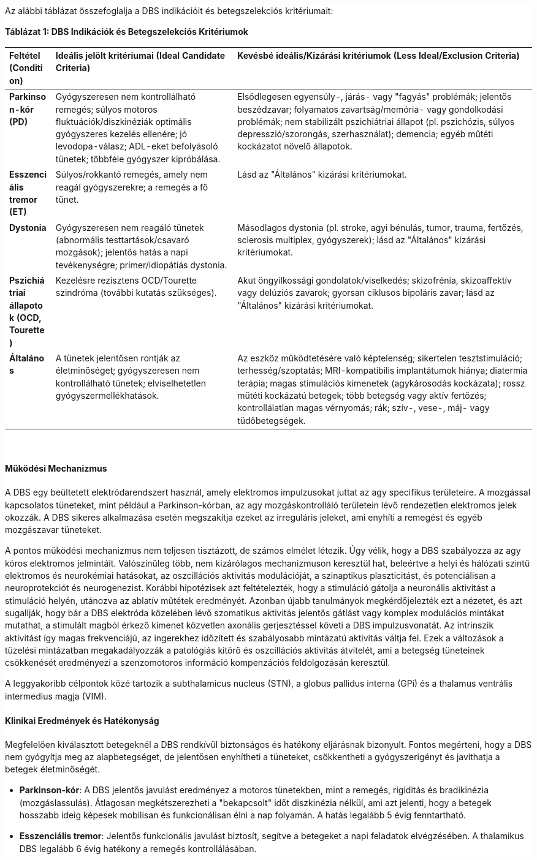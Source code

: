 
Az alábbi táblázat összefoglalja a DBS indikációit és betegszelekciós kritériumait:

**Táblázat 1: DBS Indikációk és Betegszelekciós Kritériumok**

|Feltétel (Condition)|Ideális jelölt kritériumai (Ideal Candidate Criteria)|Kevésbé ideális/Kizárási kritériumok (Less Ideal/Exclusion Criteria)|
|:--|:--|:--|
|**Parkinson-kór (PD)**|Gyógyszeresen nem kontrollálható remegés; súlyos motoros fluktuációk/diszkinéziák optimális gyógyszeres kezelés ellenére; jó levodopa-válasz; ADL-eket befolyásoló tünetek; többféle gyógyszer kipróbálása.|Elsődlegesen egyensúly-, járás- vagy "fagyás" problémák; jelentős beszédzavar; folyamatos zavartság/memória- vagy gondolkodási problémák; nem stabilizált pszichiátriai állapot (pl. pszichózis, súlyos depresszió/szorongás, szerhasználat); demencia; egyéb műtéti kockázatot növelő állapotok.|
|**Esszenciális tremor (ET)**|Súlyos/rokkantó remegés, amely nem reagál gyógyszerekre; a remegés a fő tünet.|Lásd az "Általános" kizárási kritériumokat.|
|**Dystonia**|Gyógyszeresen nem reagáló tünetek (abnormális testtartások/csavaró mozgások); jelentős hatás a napi tevékenységre; primer/idiopátiás dystonia.|Másodlagos dystonia (pl. stroke, agyi bénulás, tumor, trauma, fertőzés, sclerosis multiplex, gyógyszerek); lásd az "Általános" kizárási kritériumokat.|
|**Pszichiátriai állapotok (OCD, Tourette)**|Kezelésre rezisztens OCD/Tourette szindróma (további kutatás szükséges).|Akut öngyilkossági gondolatok/viselkedés; skizofrénia, skizoaffektív vagy delúziós zavarok; gyorsan ciklusos bipoláris zavar; lásd az "Általános" kizárási kritériumokat.|
|**Általános**|A tünetek jelentősen rontják az életminőséget; gyógyszeresen nem kontrollálható tünetek; elviselhetetlen gyógyszermellékhatások.|Az eszköz működtetésére való képtelenség; sikertelen tesztstimuláció; terhesség/szoptatás; MRI-kompatibilis implantátumok hiánya; diatermia terápia; magas stimulációs kimenetek (agykárosodás kockázata); rossz műtéti kockázatú betegek; több betegség vagy aktív fertőzés; kontrollálatlan magas vérnyomás; rák; szív-, vese-, máj- vagy tüdőbetegségek.|

 

#### Működési Mechanizmus

A DBS egy beültetett elektródarendszert használ, amely elektromos impulzusokat juttat az agy specifikus területeire. A mozgással kapcsolatos tüneteket, mint például a Parkinson-kórban, az agy mozgáskontrolláló területein lévő rendezetlen elektromos jelek okozzák. A DBS sikeres alkalmazása esetén megszakítja ezeket az irreguláris jeleket, ami enyhíti a remegést és egyéb mozgászavar tüneteket.  

A pontos működési mechanizmus nem teljesen tisztázott, de számos elmélet létezik. Úgy vélik, hogy a DBS szabályozza az agy kóros elektromos jelmintáit. Valószínűleg több, nem kizárólagos mechanizmuson keresztül hat, beleértve a helyi és hálózati szintű elektromos és neurokémiai hatásokat, az oszcillációs aktivitás modulációját, a szinaptikus plaszticitást, és potenciálisan a neuroprotekciót és neurogenezist. Korábbi hipotézisek azt feltételezték, hogy a stimuláció gátolja a neuronális aktivitást a stimuláció helyén, utánozva az ablatív műtétek eredményét. Azonban újabb tanulmányok megkérdőjelezték ezt a nézetet, és azt sugallják, hogy bár a DBS elektróda közelében lévő szomatikus aktivitás jelentős gátlást vagy komplex modulációs mintákat mutathat, a stimulált magból érkező kimenet közvetlen axonális gerjesztéssel követi a DBS impulzusvonatát. Az intrinszik aktivitást így magas frekvenciájú, az ingerekhez időzített és szabályosabb mintázatú aktivitás váltja fel. Ezek a változások a tüzelési mintázatban megakadályozzák a patológiás kitörő és oszcillációs aktivitás átvitelét, ami a betegség tüneteinek csökkenését eredményezi a szenzomotoros információ kompenzációs feldolgozásán keresztül.  

A leggyakoribb célpontok közé tartozik a subthalamicus nucleus (STN), a globus pallidus interna (GPi) és a thalamus ventrális intermedius magja (VIM).  

#### Klinikai Eredmények és Hatékonyság

Megfelelően kiválasztott betegeknél a DBS rendkívül biztonságos és hatékony eljárásnak bizonyult. Fontos megérteni, hogy a DBS nem gyógyítja meg az alapbetegséget, de jelentősen enyhítheti a tüneteket, csökkentheti a gyógyszerigényt és javíthatja a betegek életminőségét.  

- **Parkinson-kór**: A DBS jelentős javulást eredményez a motoros tünetekben, mint a remegés, rigiditás és bradikinézia (mozgáslassulás). Átlagosan megkétszerezheti a "bekapcsolt" időt diszkinézia nélkül, ami azt jelenti, hogy a betegek hosszabb ideig képesek mobilisan és funkcionálisan élni a nap folyamán. A hatás legalább 5 évig fenntartható.  
    
- **Esszenciális tremor**: Jelentős funkcionális javulást biztosít, segítve a betegeket a napi feladatok elvégzésében. A thalamikus DBS legalább 6 évig hatékony a remegés kontrollálásában.  
    